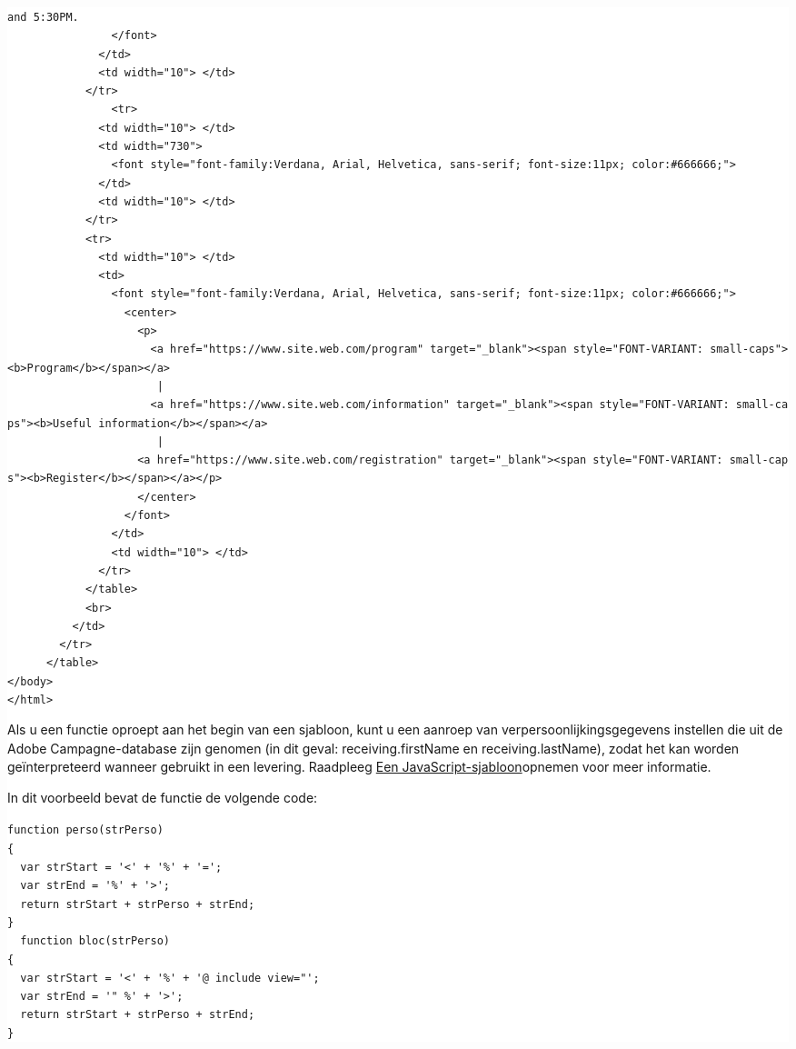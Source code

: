    ```
   and 5:30PM.
                   </font>
                 </td>
                 <td width="10"> </td>
               </tr>            
                   <tr>
                 <td width="10"> </td>
                 <td width="730">
                   <font style="font-family:Verdana, Arial, Helvetica, sans-serif; font-size:11px; color:#666666;">                  
                 </td>
                 <td width="10"> </td>
               </tr>           
               <tr>
                 <td width="10"> </td>
                 <td>
                   <font style="font-family:Verdana, Arial, Helvetica, sans-serif; font-size:11px; color:#666666;">
                     <center>
                       <p>
                         <a href="https://www.site.web.com/program" target="_blank"><span style="FONT-VARIANT: small-caps"><b>Program</b></span></a>
                          | 
                         <a href="https://www.site.web.com/information" target="_blank"><span style="FONT-VARIANT: small-caps"><b>Useful information</b></span></a>
                          | 
                       <a href="https://www.site.web.com/registration" target="_blank"><span style="FONT-VARIANT: small-caps"><b>Register</b></span></a></p>
                       </center>
                     </font>
                   </td>
                   <td width="10"> </td>
                 </tr>
               </table>
               <br>
             </td>
           </tr>
         </table>
   </body>
   </html>
   ```

   Als u een functie oproept aan het begin van een sjabloon, kunt u een aanroep van verpersoonlijkingsgegevens instellen die uit de Adobe Campagne-database zijn genomen (in dit geval: receiving.firstName en receiving.lastName), zodat het kan worden geïnterpreteerd wanneer gebruikt in een levering. Raadpleeg [Een JavaScript-sjabloon](../../delivery/using/formatting.md#including-a-javascript-template)opnemen voor meer informatie.

   In dit voorbeeld bevat de functie de volgende code:

   ```
   function perso(strPerso)
   {
     var strStart = '<' + '%' + '=';
     var strEnd = '%' + '>';
     return strStart + strPerso + strEnd;
   }
     function bloc(strPerso)
   {
     var strStart = '<' + '%' + '@ include view="';
     var strEnd = '" %' + '>';
     return strStart + strPerso + strEnd;
   }
   ```
